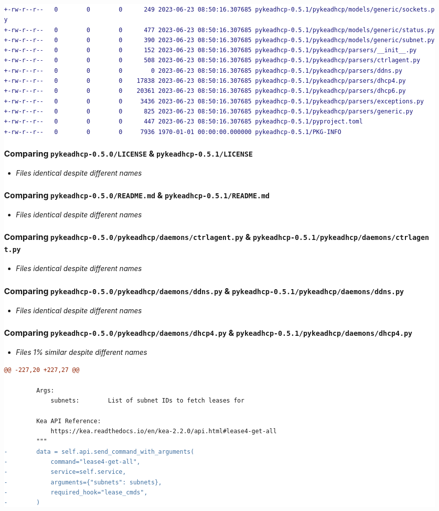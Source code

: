 ```diff
+-rw-r--r--   0        0        0      249 2023-06-23 08:50:16.307685 pykeadhcp-0.5.1/pykeadhcp/models/generic/sockets.py
+-rw-r--r--   0        0        0      477 2023-06-23 08:50:16.307685 pykeadhcp-0.5.1/pykeadhcp/models/generic/status.py
+-rw-r--r--   0        0        0      390 2023-06-23 08:50:16.307685 pykeadhcp-0.5.1/pykeadhcp/models/generic/subnet.py
+-rw-r--r--   0        0        0      152 2023-06-23 08:50:16.307685 pykeadhcp-0.5.1/pykeadhcp/parsers/__init__.py
+-rw-r--r--   0        0        0      508 2023-06-23 08:50:16.307685 pykeadhcp-0.5.1/pykeadhcp/parsers/ctrlagent.py
+-rw-r--r--   0        0        0        0 2023-06-23 08:50:16.307685 pykeadhcp-0.5.1/pykeadhcp/parsers/ddns.py
+-rw-r--r--   0        0        0    17838 2023-06-23 08:50:16.307685 pykeadhcp-0.5.1/pykeadhcp/parsers/dhcp4.py
+-rw-r--r--   0        0        0    20361 2023-06-23 08:50:16.307685 pykeadhcp-0.5.1/pykeadhcp/parsers/dhcp6.py
+-rw-r--r--   0        0        0     3436 2023-06-23 08:50:16.307685 pykeadhcp-0.5.1/pykeadhcp/parsers/exceptions.py
+-rw-r--r--   0        0        0      825 2023-06-23 08:50:16.307685 pykeadhcp-0.5.1/pykeadhcp/parsers/generic.py
+-rw-r--r--   0        0        0      447 2023-06-23 08:50:16.307685 pykeadhcp-0.5.1/pyproject.toml
+-rw-r--r--   0        0        0     7936 1970-01-01 00:00:00.000000 pykeadhcp-0.5.1/PKG-INFO
```

### Comparing `pykeadhcp-0.5.0/LICENSE` & `pykeadhcp-0.5.1/LICENSE`

 * *Files identical despite different names*

### Comparing `pykeadhcp-0.5.0/README.md` & `pykeadhcp-0.5.1/README.md`

 * *Files identical despite different names*

### Comparing `pykeadhcp-0.5.0/pykeadhcp/daemons/ctrlagent.py` & `pykeadhcp-0.5.1/pykeadhcp/daemons/ctrlagent.py`

 * *Files identical despite different names*

### Comparing `pykeadhcp-0.5.0/pykeadhcp/daemons/ddns.py` & `pykeadhcp-0.5.1/pykeadhcp/daemons/ddns.py`

 * *Files identical despite different names*

### Comparing `pykeadhcp-0.5.0/pykeadhcp/daemons/dhcp4.py` & `pykeadhcp-0.5.1/pykeadhcp/daemons/dhcp4.py`

 * *Files 1% similar despite different names*

```diff
@@ -227,20 +227,27 @@
 
         Args:
             subnets:        List of subnet IDs to fetch leases for
 
         Kea API Reference:
             https://kea.readthedocs.io/en/kea-2.2.0/api.html#lease4-get-all
         """
-        data = self.api.send_command_with_arguments(
-            command="lease4-get-all",
-            service=self.service,
-            arguments={"subnets": subnets},
-            required_hook="lease_cmds",
-        )
```